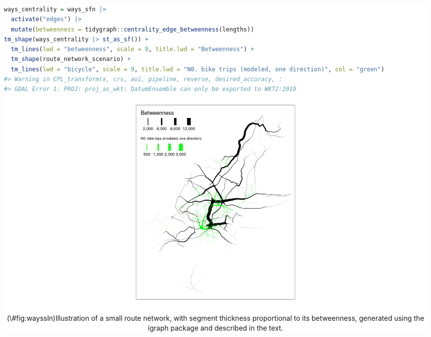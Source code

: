 
```r
ways_centrality = ways_sfn |> 
  activate("edges") |>  
  mutate(betweenness = tidygraph::centrality_edge_betweenness(lengths)) 
tm_shape(ways_centrality |> st_as_sf()) +
  tm_lines(lwd = "betweenness", scale = 9, title.lwd = "Betweenness") +
  tm_shape(route_network_scenario) +
  tm_lines(lwd = "bicycle", scale = 9, title.lwd = "N0. bike trips (modeled, one direction)", col = "green")
#> Warning in CPL_transform(x, crs, aoi, pipeline, reverse, desired_accuracy, :
#> GDAL Error 1: PROJ: proj_as_wkt: DatumEnsemble can only be exported to WKT2:2019
```

<div class="figure" style="text-align: center">
<img src="13-transport_files/figure-html/wayssln-1.png" alt="Illustration of a small route network, with segment thickness proportional to its betweenness, generated using the igraph package and described in the text." width="60%" />
<p class="caption">(\#fig:wayssln)Illustration of a small route network, with segment thickness proportional to its betweenness, generated using the igraph package and described in the text.</p>
</div>
